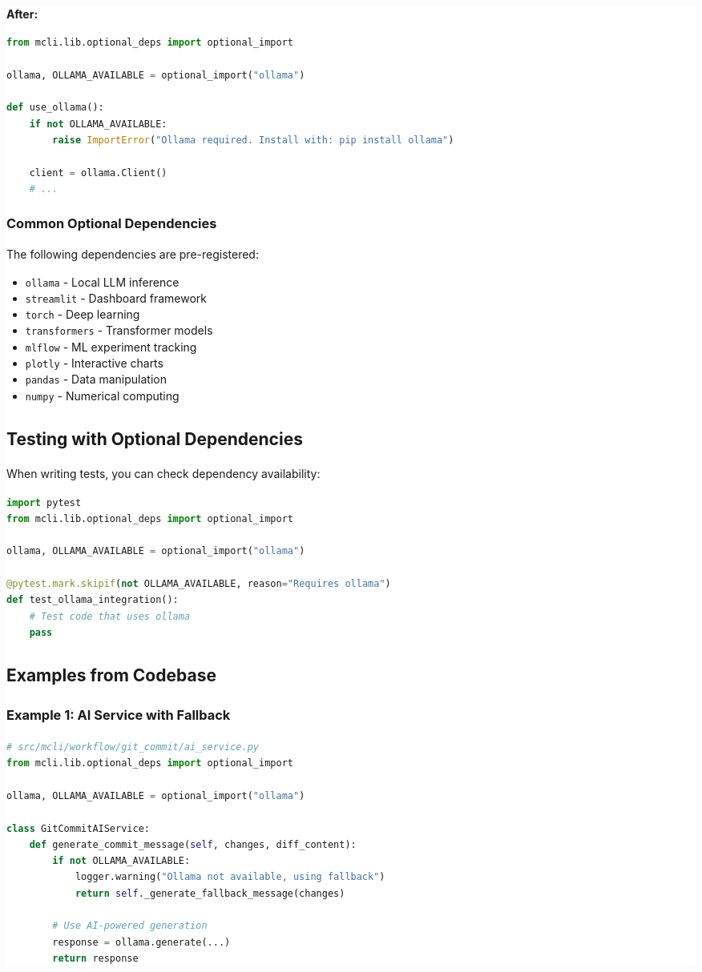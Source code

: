 **After:**
```python
from mcli.lib.optional_deps import optional_import

ollama, OLLAMA_AVAILABLE = optional_import("ollama")

def use_ollama():
    if not OLLAMA_AVAILABLE:
        raise ImportError("Ollama required. Install with: pip install ollama")

    client = ollama.Client()
    # ...
```

### Common Optional Dependencies

The following dependencies are pre-registered:

- `ollama` - Local LLM inference
- `streamlit` - Dashboard framework
- `torch` - Deep learning
- `transformers` - Transformer models
- `mlflow` - ML experiment tracking
- `plotly` - Interactive charts
- `pandas` - Data manipulation
- `numpy` - Numerical computing

## Testing with Optional Dependencies

When writing tests, you can check dependency availability:

```python
import pytest
from mcli.lib.optional_deps import optional_import

ollama, OLLAMA_AVAILABLE = optional_import("ollama")

@pytest.mark.skipif(not OLLAMA_AVAILABLE, reason="Requires ollama")
def test_ollama_integration():
    # Test code that uses ollama
    pass
```

## Examples from Codebase

### Example 1: AI Service with Fallback

```python
# src/mcli/workflow/git_commit/ai_service.py
from mcli.lib.optional_deps import optional_import

ollama, OLLAMA_AVAILABLE = optional_import("ollama")

class GitCommitAIService:
    def generate_commit_message(self, changes, diff_content):
        if not OLLAMA_AVAILABLE:
            logger.warning("Ollama not available, using fallback")
            return self._generate_fallback_message(changes)

        # Use AI-powered generation
        response = ollama.generate(...)
        return response
```
